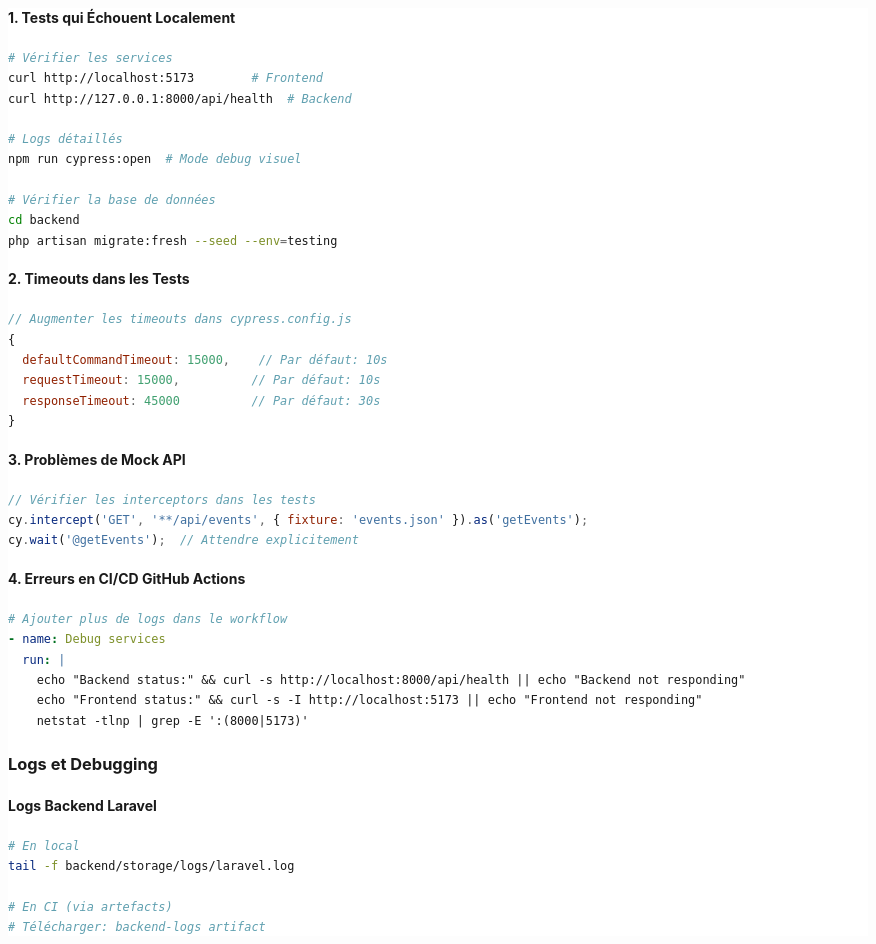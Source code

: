 #### 1. **Tests qui Échouent Localement**

```bash
# Vérifier les services
curl http://localhost:5173        # Frontend
curl http://127.0.0.1:8000/api/health  # Backend

# Logs détaillés
npm run cypress:open  # Mode debug visuel

# Vérifier la base de données
cd backend
php artisan migrate:fresh --seed --env=testing
```

#### 2. **Timeouts dans les Tests**

```javascript
// Augmenter les timeouts dans cypress.config.js
{
  defaultCommandTimeout: 15000,    // Par défaut: 10s
  requestTimeout: 15000,          // Par défaut: 10s
  responseTimeout: 45000          // Par défaut: 30s
}
```

#### 3. **Problèmes de Mock API**

```javascript
// Vérifier les interceptors dans les tests
cy.intercept('GET', '**/api/events', { fixture: 'events.json' }).as('getEvents');
cy.wait('@getEvents');  // Attendre explicitement
```

#### 4. **Erreurs en CI/CD GitHub Actions**

```yaml
# Ajouter plus de logs dans le workflow
- name: Debug services
  run: |
    echo "Backend status:" && curl -s http://localhost:8000/api/health || echo "Backend not responding"
    echo "Frontend status:" && curl -s -I http://localhost:5173 || echo "Frontend not responding"
    netstat -tlnp | grep -E ':(8000|5173)'
```

### Logs et Debugging

#### Logs Backend Laravel
```bash
# En local
tail -f backend/storage/logs/laravel.log

# En CI (via artefacts)
# Télécharger: backend-logs artifact
```
